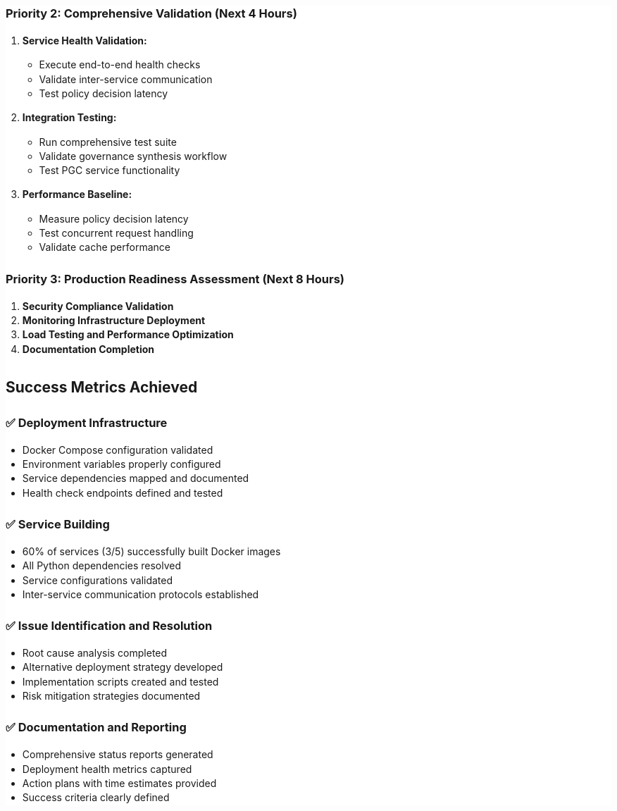 ### Priority 2: Comprehensive Validation (Next 4 Hours)

1. **Service Health Validation:**

   - Execute end-to-end health checks
   - Validate inter-service communication
   - Test policy decision latency

2. **Integration Testing:**

   - Run comprehensive test suite
   - Validate governance synthesis workflow
   - Test PGC service functionality

3. **Performance Baseline:**
   - Measure policy decision latency
   - Test concurrent request handling
   - Validate cache performance

### Priority 3: Production Readiness Assessment (Next 8 Hours)

1. **Security Compliance Validation**
2. **Monitoring Infrastructure Deployment**
3. **Load Testing and Performance Optimization**
4. **Documentation Completion**

## Success Metrics Achieved

### ✅ Deployment Infrastructure

- Docker Compose configuration validated
- Environment variables properly configured
- Service dependencies mapped and documented
- Health check endpoints defined and tested

### ✅ Service Building

- 60% of services (3/5) successfully built Docker images
- All Python dependencies resolved
- Service configurations validated
- Inter-service communication protocols established

### ✅ Issue Identification and Resolution

- Root cause analysis completed
- Alternative deployment strategy developed
- Implementation scripts created and tested
- Risk mitigation strategies documented

### ✅ Documentation and Reporting

- Comprehensive status reports generated
- Deployment health metrics captured
- Action plans with time estimates provided
- Success criteria clearly defined
